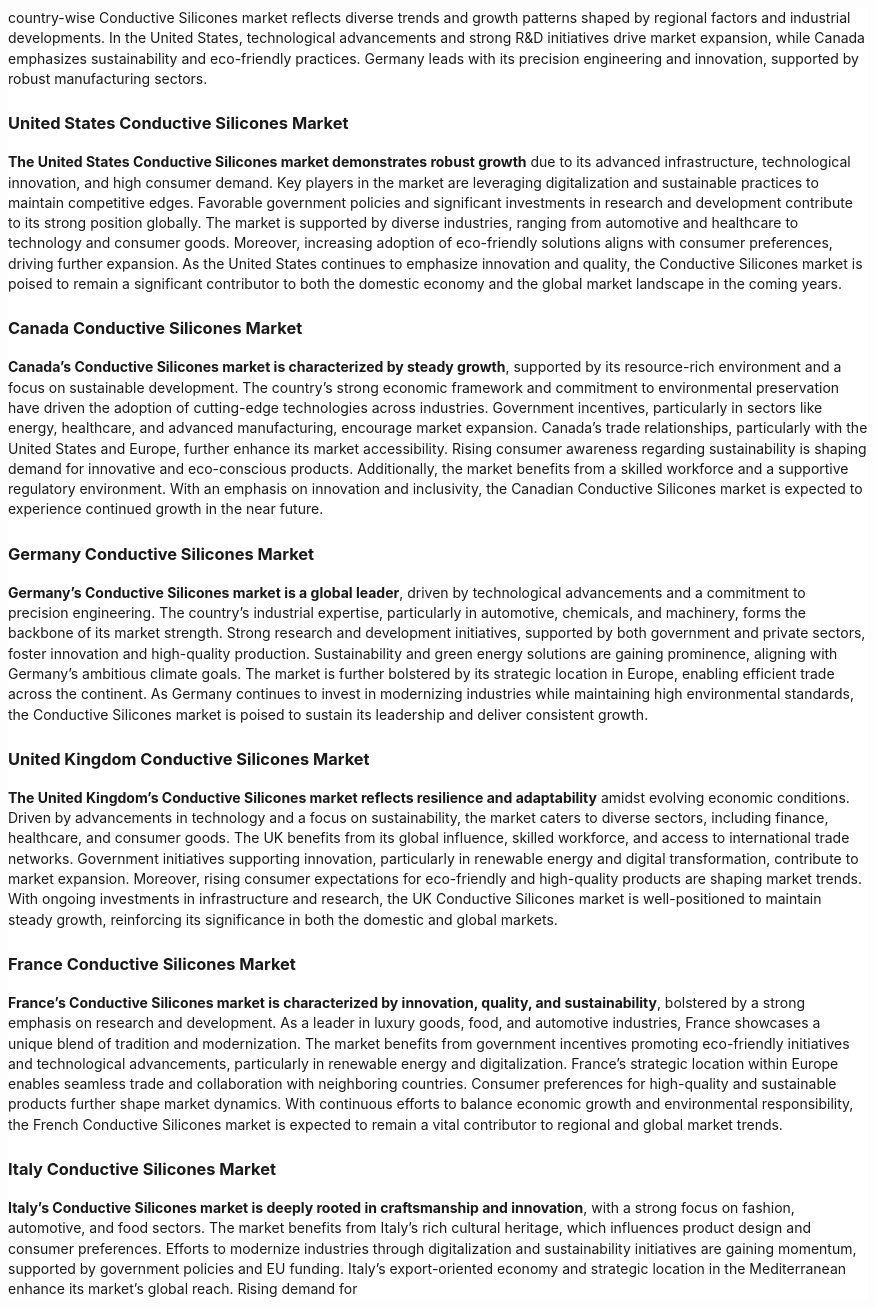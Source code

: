country-wise Conductive Silicones market reflects diverse trends and growth patterns shaped by regional factors and industrial developments. In the United States, technological advancements and strong R&amp;D initiatives drive market expansion, while Canada emphasizes sustainability and eco-friendly practices. Germany leads with its precision engineering and innovation, supported by robust manufacturing sectors.</span></em></p></blockquote><h3><strong>United States Conductive Silicones Market</strong></h3><p><strong>The United States Conductive Silicones market demonstrates robust growth</strong> due to its advanced infrastructure, technological innovation, and high consumer demand. Key players in the market are leveraging digitalization and sustainable practices to maintain competitive edges. Favorable government policies and significant investments in research and development contribute to its strong position globally. The market is supported by diverse industries, ranging from automotive and healthcare to technology and consumer goods. Moreover, increasing adoption of eco-friendly solutions aligns with consumer preferences, driving further expansion. As the United States continues to emphasize innovation and quality, the Conductive Silicones market is poised to remain a significant contributor to both the domestic economy and the global market landscape in the coming years.</p><h3><strong>Canada Conductive Silicones Market</strong></h3><p><strong>Canada&rsquo;s Conductive Silicones market is characterized by steady growth</strong>, supported by its resource-rich environment and a focus on sustainable development. The country&rsquo;s strong economic framework and commitment to environmental preservation have driven the adoption of cutting-edge technologies across industries. Government incentives, particularly in sectors like energy, healthcare, and advanced manufacturing, encourage market expansion. Canada&rsquo;s trade relationships, particularly with the United States and Europe, further enhance its market accessibility. Rising consumer awareness regarding sustainability is shaping demand for innovative and eco-conscious products. Additionally, the market benefits from a skilled workforce and a supportive regulatory environment. With an emphasis on innovation and inclusivity, the Canadian Conductive Silicones market is expected to experience continued growth in the near future.</p><h3><strong>Germany Conductive Silicones Market</strong></h3><p><strong>Germany&rsquo;s Conductive Silicones market is a global leader</strong>, driven by technological advancements and a commitment to precision engineering. The country&rsquo;s industrial expertise, particularly in automotive, chemicals, and machinery, forms the backbone of its market strength. Strong research and development initiatives, supported by both government and private sectors, foster innovation and high-quality production. Sustainability and green energy solutions are gaining prominence, aligning with Germany&rsquo;s ambitious climate goals. The market is further bolstered by its strategic location in Europe, enabling efficient trade across the continent. As Germany continues to invest in modernizing industries while maintaining high environmental standards, the Conductive Silicones market is poised to sustain its leadership and deliver consistent growth.</p><h3><strong>United Kingdom Conductive Silicones Market</strong></h3><p><strong>The United Kingdom&rsquo;s Conductive Silicones market reflects resilience and adaptability</strong> amidst evolving economic conditions. Driven by advancements in technology and a focus on sustainability, the market caters to diverse sectors, including finance, healthcare, and consumer goods. The UK benefits from its global influence, skilled workforce, and access to international trade networks. Government initiatives supporting innovation, particularly in renewable energy and digital transformation, contribute to market expansion. Moreover, rising consumer expectations for eco-friendly and high-quality products are shaping market trends. With ongoing investments in infrastructure and research, the UK Conductive Silicones market is well-positioned to maintain steady growth, reinforcing its significance in both the domestic and global markets.</p><h3><strong>France Conductive Silicones Market</strong></h3><p><strong>France&rsquo;s Conductive Silicones market is characterized by innovation, quality, and sustainability</strong>, bolstered by a strong emphasis on research and development. As a leader in luxury goods, food, and automotive industries, France showcases a unique blend of tradition and modernization. The market benefits from government incentives promoting eco-friendly initiatives and technological advancements, particularly in renewable energy and digitalization. France&rsquo;s strategic location within Europe enables seamless trade and collaboration with neighboring countries. Consumer preferences for high-quality and sustainable products further shape market dynamics. With continuous efforts to balance economic growth and environmental responsibility, the French Conductive Silicones market is expected to remain a vital contributor to regional and global market trends.</p><h3><strong>Italy Conductive Silicones Market</strong></h3><p><strong>Italy&rsquo;s Conductive Silicones market is deeply rooted in craftsmanship and innovation</strong>, with a strong focus on fashion, automotive, and food sectors. The market benefits from Italy&rsquo;s rich cultural heritage, which influences product design and consumer preferences. Efforts to modernize industries through digitalization and sustainability initiatives are gaining momentum, supported by government policies and EU funding. Italy&rsquo;s export-oriented economy and strategic location in the Mediterranean enhance its market&rsquo;s global reach. Rising demand for